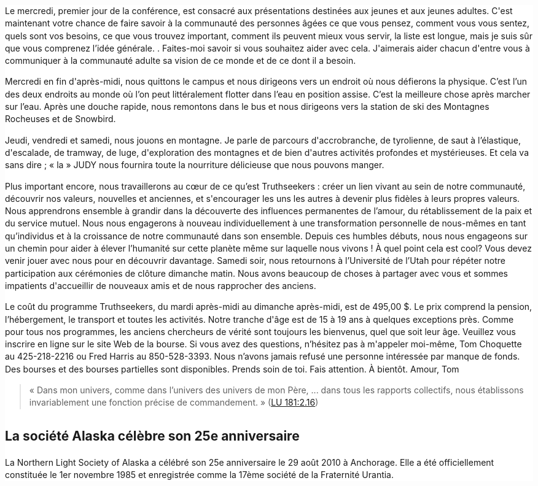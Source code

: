 Le mercredi, premier jour de la conférence, est consacré aux présentations destinées aux jeunes et aux jeunes adultes. C'est maintenant votre chance de faire savoir à la communauté des personnes âgées ce que vous pensez, comment vous vous sentez, quels sont vos besoins, ce que vous trouvez important, comment ils peuvent mieux vous servir, la liste est longue, mais je suis sûr que vous comprenez l’idée générale. . Faites-moi savoir si vous souhaitez aider avec cela. J'aimerais aider chacun d'entre vous à communiquer à la communauté adulte sa vision de ce monde et de ce dont il a besoin. 

Mercredi en fin d'après-midi, nous quittons le campus et nous dirigeons vers un endroit où nous défierons la physique. C’est l’un des deux endroits au monde où l’on peut littéralement flotter dans l’eau en position assise. C’est la meilleure chose après marcher sur l’eau. Après une douche rapide, nous remontons dans le bus et nous dirigeons vers la station de ski des Montagnes Rocheuses et de Snowbird. 

Jeudi, vendredi et samedi, nous jouons en montagne. Je parle de parcours d'accrobranche, de tyrolienne, de saut à l’élastique, d'escalade, de tramway, de luge, d'exploration des montagnes et de bien d'autres activités profondes et mystérieuses. Et cela va sans dire ; « la » JUDY nous fournira toute la nourriture délicieuse que nous pouvons manger. 

Plus important encore, nous travaillerons au cœur de ce qu’est Truthseekers : créer un lien vivant au sein de notre communauté, découvrir nos valeurs, nouvelles et anciennes, et s'encourager les uns les autres à devenir plus fidèles à leurs propres valeurs. Nous apprendrons ensemble à grandir dans la découverte des influences permanentes de l’amour, du rétablissement de la paix et du service mutuel. Nous nous engagerons à nouveau individuellement à une transformation personnelle de nous-mêmes en tant qu’individus et à la croissance de notre communauté dans son ensemble. Depuis ces humbles débuts, nous nous engageons sur un chemin pour aider à élever l’humanité sur cette planète même sur laquelle nous vivons ! À quel point cela est cool? Vous devez venir jouer avec nous pour en découvrir davantage. Samedi soir, nous retournons à l’Université de l’Utah pour répéter notre participation aux cérémonies de clôture dimanche matin. Nous avons beaucoup de choses à partager avec vous et sommes impatients d'accueillir de nouveaux amis et de nous rapprocher des anciens. 

Le coût du programme Truthseekers, du mardi après-midi au dimanche après-midi, est de 495,00 $. Le prix comprend la pension, l’hébergement, le transport et toutes les activités. Notre tranche d'âge est de 15 à 19 ans à quelques exceptions près. Comme pour tous nos programmes, les anciens chercheurs de vérité sont toujours les bienvenus, quel que soit leur âge. Veuillez vous inscrire en ligne sur le site Web de la bourse. Si vous avez des questions, n’hésitez pas à m'appeler moi-même, Tom Choquette au 425-218-2216 ou Fred Harris au 850-528-3393. Nous n’avons jamais refusé une personne intéressée par manque de fonds. Des bourses et des bourses partielles sont disponibles. Prends soin de toi. Fais attention. À bientôt. Amour, Tom


> « Dans mon univers, comme dans l’univers des univers de mon Père, ... dans tous les rapports collectifs, nous établissons invariablement une fonction précise de commandement. » (<a id="a241_180"></a>[LU 181:2.16](/fr/The_Urantia_Book/181#p2_16))

## La société Alaska célèbre son 25e anniversaire

La Northern Light Society of Alaska a célébré son 25e anniversaire le 29 août 2010 à Anchorage. Elle a été officiellement constituée le 1er novembre 1985 et enregistrée comme la 17ème société de la Fraternité Urantia. 

<figure id="Figure_20" class="image urantiapedia">